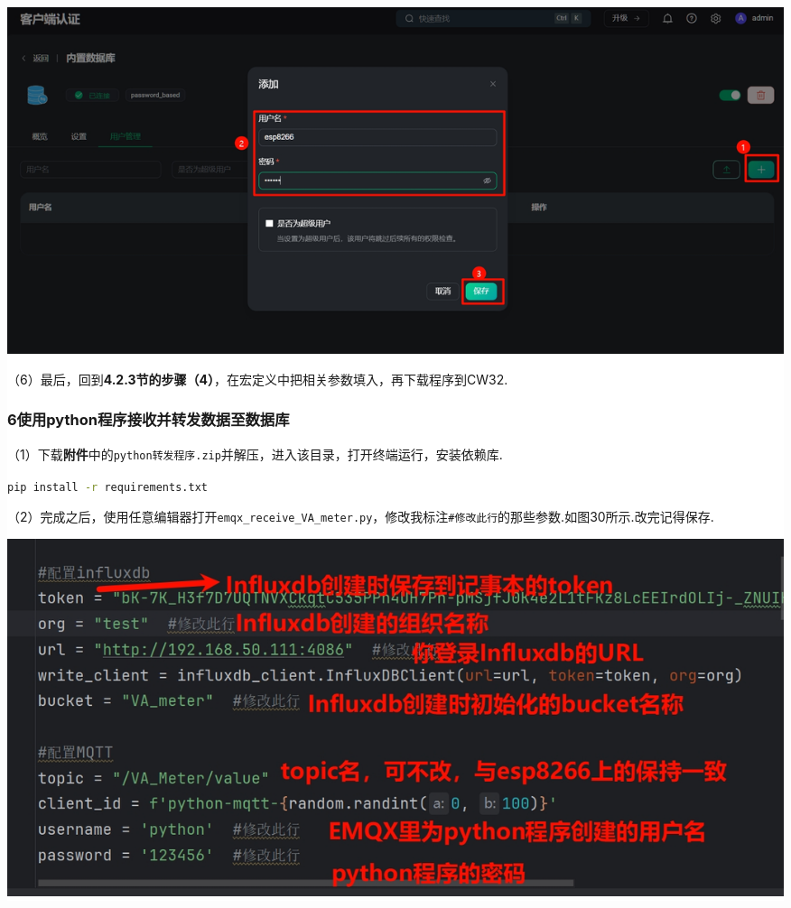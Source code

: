 ![alt text](<images/图29 EMQX 创建用户3.jpg>)

（6）最后，回到**4.2.3节的步骤（4）**，在宏定义中把相关参数填入，再下载程序到CW32.

### 6使用python程序接收并转发数据至数据库
（1）下载**附件**中的`python转发程序.zip`并解压，进入该目录，打开终端运行，安装依赖库.
```bash
pip install -r requirements.txt
```
（2）完成之后，使用任意编辑器打开`emqx_receive_VA_meter.py`，修改我标注`#修改此行`的那些参数.如图30所示.改完记得保存.

![alt text](<images/图30 修改python程序.jpg>)
